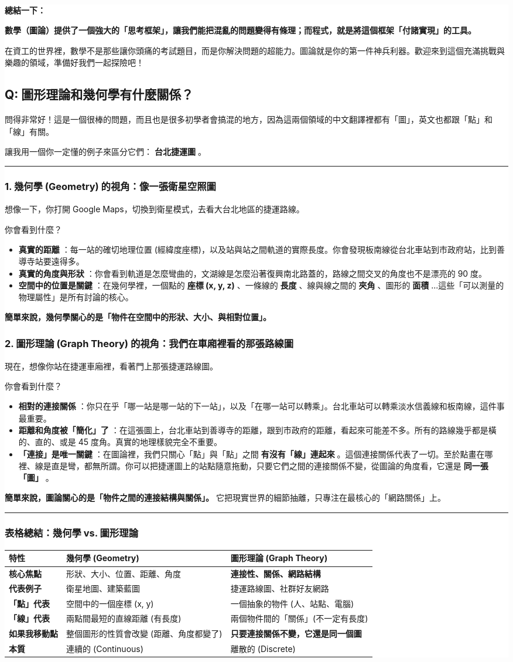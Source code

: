  **總結一下：** 

 **數學（圖論）提供了一個強大的「思考框架」，讓我們能把混亂的問題變得有條理；而程式，就是將這個框架「付諸實現」的工具。** 

在資工的世界裡，數學不是那些讓你頭痛的考試題目，而是你解決問題的超能力。圖論就是你的第一件神兵利器。歡迎來到這個充滿挑戰與樂趣的領域，準備好我們一起探險吧！

## Q: 圖形理論和幾何學有什麼關係？

問得非常好！這是一個很棒的問題，而且也是很多初學者會搞混的地方，因為這兩個領域的中文翻譯裡都有「圖」，英文也都跟「點」和「線」有關。

讓我用一個你一定懂的例子來區分它們： **台北捷運圖** 。

---

### 1. 幾何學 (Geometry) 的視角：像一張衛星空照圖

想像一下，你打開 Google Maps，切換到衛星模式，去看大台北地區的捷運路線。

你會看到什麼？

*    **真實的距離** ：每一站的確切地理位置 (經緯度座標)，以及站與站之間軌道的實際長度。你會發現板南線從台北車站到市政府站，比到善導寺站要遠得多。
*    **真實的角度與形狀** ：你會看到軌道是怎麼彎曲的，文湖線是怎麼沿著復興南北路蓋的，路線之間交叉的角度也不是漂亮的 90 度。
*    **空間中的位置是關鍵** ：在幾何學裡，一個點的 **座標 (x, y, z)** 、一條線的 **長度** 、線與線之間的 **夾角** 、圖形的 **面積** ...這些「可以測量的物理屬性」是所有討論的核心。

 **簡單來說，幾何學關心的是「物件在空間中的形狀、大小、與相對位置」。** 

### 2. 圖形理論 (Graph Theory) 的視角：我們在車廂裡看的那張路線圖

現在，想像你站在捷運車廂裡，看著門上那張捷運路線圖。

你會看到什麼？

*    **相對的連接關係** ：你只在乎「哪一站是哪一站的下一站」，以及「在哪一站可以轉乘」。台北車站可以轉乘淡水信義線和板南線，這件事最重要。
*    **距離和角度被「簡化」了** ：在這張圖上，台北車站到善導寺的距離，跟到市政府的距離，看起來可能差不多。所有的路線幾乎都是橫的、直的、或是 45 度角。真實的地理樣貌完全不重要。
*    **「連接」是唯一關鍵** ：在圖論裡，我們只關心「點」與「點」之間 **有沒有「線」連起來** 。這個連接關係代表了一切。至於點畫在哪裡、線是直是彎，都無所謂。你可以把捷運圖上的站點隨意拖動，只要它們之間的連接關係不變，從圖論的角度看，它還是 **同一張「圖」** 。

 **簡單來說，圖論關心的是「物件之間的連接結構與關係」。**  它把現實世界的細節抽離，只專注在最核心的「網路關係」上。

---

### 表格總結：幾何學 vs. 圖形理論

| 特性 |  **幾何學 (Geometry)**  |  **圖形理論 (Graph Theory)**  |
| :--- | :--- | :--- |
|  **核心焦點**  | 形狀、大小、位置、距離、角度 |  **連接性、關係、網路結構**  |
|  **代表例子**  | 衛星地圖、建築藍圖 | 捷運路線圖、社群好友網路 |
|  **「點」代表**  | 空間中的一個座標 (x, y) | 一個抽象的物件 (人、站點、電腦) |
|  **「線」代表**  | 兩點間最短的直線距離 (有長度) | 兩個物件間的「關係」(不一定有長度) |
|  **如果我移動點**  | 整個圖形的性質會改變 (距離、角度都變了) |  **只要連接關係不變，它還是同一個圖**  |
|  **本質**  | 連續的 (Continuous) | 離散的 (Discrete) |
